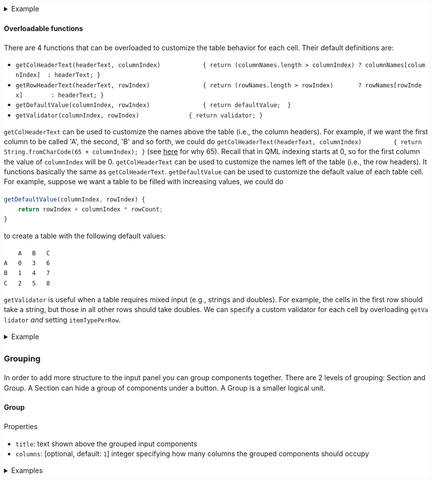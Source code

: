 <details><summary>Example</summary></details>

#### Overloadable functions
There are 4 functions that can be overloaded to customize the table behavior for each cell.
Their default definitions are:
- `getColHeaderText(headerText, columnIndex)			{ return (columnNames.length > columnIndex)	? columnNames[columnIndex]	: headerText; }`
- `getRowHeaderText(headerText, rowIndex)				{ return (rowNames.length > rowIndex)		? rowNames[rowIndex]		: headerText; }`
- `getDefaultValue(columnIndex, rowIndex)				{ return defaultValue;	}`
- `getValidator(columnIndex, rowIndex)				{ return validator;	}`

`getColHeaderText` can be used to customize the names above the table (i.e., the column headers).
For example, if we want the first column to be called 'A', the second, 'B' and so forth, we could do `getColHeaderText(headerText, columnIndex)			{ return String.fromCharCode(65 + columnIndex); }` (see [here](https://theasciicode.com.ar/) for why 65).
Recall that in QML indexing starts at 0, so for the first column the value of `columnIndex` will be 0.
`getColHeaderText` can be used to customize the names left of the table (i.e., the row headers).
It functions basically the same as `getColHeaderText`.
`getDefaultValue` can be used to customize the default value of each table cell.
For example, suppose we want a table to be filled with increasing values, we could do
```js
getDefaultValue(columnIndex, rowIndex) {
	return rowIndex + columnIndex * rowCount;
}
```
to create a table with the following default values:
```
	A	B	C
A	0	3	6
B	1	4	7
C	2	5	8
```
`getValidator` is useful when a table requires mixed input (e.g., strings and doubles).
For example, the cells in the first row should take a string, but those in all other rows should take doubles.
We can specify a custom validator for each cell by overloading `getValidator` *and* setting `itemTypePerRow`.
<details><summary>Example</summary></details>

### Grouping
In order to add more structure to the input panel you can group components together. There are 2 levels of grouping: Section and Group. A Section can hide a group of components under a button. A Group is a smaller logical unit.

#### Group
Properties
- `title`: text shown above the grouped input components
- `columns`: [optional, default: `1`] integer specifying how many columns the grouped components should occupy

<details><summary>Examples</summary></details>
